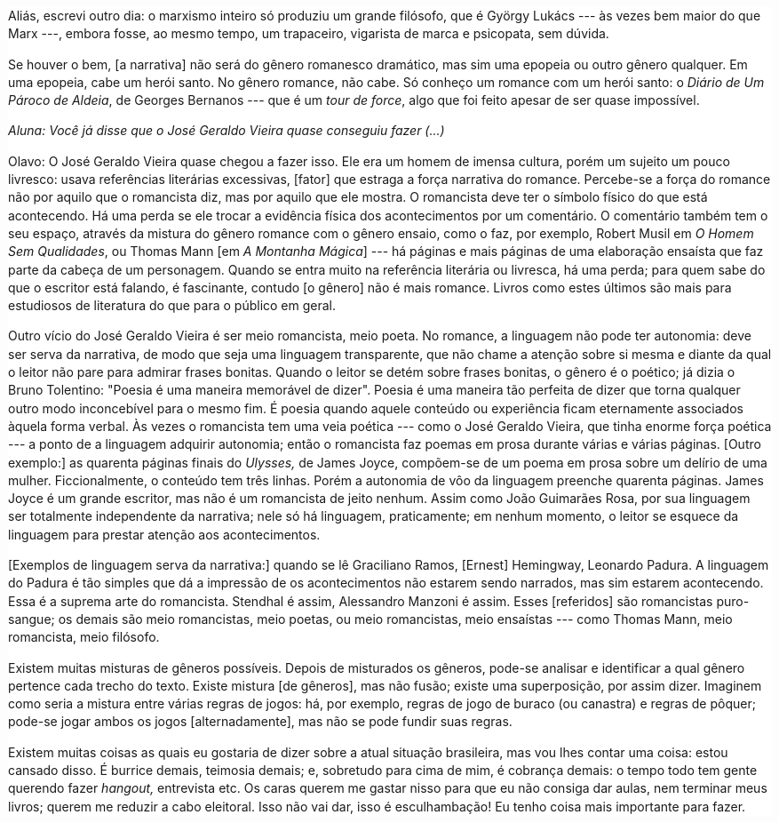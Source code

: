 Aliás, escrevi outro dia: o marxismo inteiro só produziu um grande filósofo, que é György Lukács --- às vezes bem maior do que Marx ---, embora fosse, ao mesmo tempo, um trapaceiro, vigarista de marca e psicopata, sem dúvida.

Se houver o bem, \[a narrativa\] não será do gênero romanesco dramático, mas sim uma epopeia ou outro gênero qualquer. Em uma epopeia, cabe um herói santo. No gênero romance, não cabe. Só conheço um romance com um herói santo: o *Diário de Um Pároco de Aldeia*, de Georges Bernanos --- que é um *tour de force*, algo que foi feito apesar de ser quase impossível.

*Aluna: Você já disse que o José Geraldo Vieira quase conseguiu fazer (\...)*

Olavo: O José Geraldo Vieira quase chegou a fazer isso. Ele era um homem de imensa cultura, porém um sujeito um pouco livresco: usava referências literárias excessivas, \[fator\] que estraga a força narrativa do romance. Percebe-se a força do romance não por aquilo que o romancista diz, mas por aquilo que ele mostra. O romancista deve ter o símbolo físico do que está acontecendo. Há uma perda se ele trocar a evidência física dos acontecimentos por um comentário. O comentário também tem o seu espaço, através da mistura do gênero romance com o gênero ensaio, como o faz, por exemplo, Robert Musil em *O Homem Sem Qualidades*, ou Thomas Mann \[em *A Montanha Mágica*\] --- há páginas e mais páginas de uma elaboração ensaísta que faz parte da cabeça de um personagem. Quando se entra muito na referência literária ou livresca, há uma perda; para quem sabe do que o escritor está falando, é fascinante, contudo \[o gênero\] não é mais romance. Livros como estes últimos são mais para estudiosos de literatura do que para o público em geral.

Outro vício do José Geraldo Vieira é ser meio romancista, meio poeta. No romance, a linguagem não pode ter autonomia: deve ser serva da narrativa, de modo que seja uma linguagem transparente, que não chame a atenção sobre si mesma e diante da qual o leitor não pare para admirar frases bonitas. Quando o leitor se detém sobre frases bonitas, o gênero é o poético; já dizia o Bruno Tolentino: "Poesia é uma maneira memorável de dizer". Poesia é uma maneira tão perfeita de dizer que torna qualquer outro modo inconcebível para o mesmo fim. É poesia quando aquele conteúdo ou experiência ficam eternamente associados àquela forma verbal. Às vezes o romancista tem uma veia poética --- como o José Geraldo Vieira, que tinha enorme força poética --- a ponto de a linguagem adquirir autonomia; então o romancista faz poemas em prosa durante várias e várias páginas. \[Outro exemplo:\] as quarenta páginas finais do *Ulysses,* de James Joyce, compõem-se de um poema em prosa sobre um delírio de uma mulher. Ficcionalmente, o conteúdo tem três linhas. Porém a autonomia de vôo da linguagem preenche quarenta páginas. James Joyce é um grande escritor, mas não é um romancista de jeito nenhum. Assim como João Guimarães Rosa, por sua linguagem ser totalmente independente da narrativa; nele só há linguagem, praticamente; em nenhum momento, o leitor se esquece da linguagem para prestar atenção aos acontecimentos.

\[Exemplos de linguagem serva da narrativa:\] quando se lê Graciliano Ramos, \[Ernest\] Hemingway, Leonardo Padura. A linguagem do Padura é tão simples que dá a impressão de os acontecimentos não estarem sendo narrados, mas sim estarem acontecendo. Essa é a suprema arte do romancista. Stendhal é assim, Alessandro Manzoni é assim. Esses \[referidos\] são romancistas puro-sangue; os demais são meio romancistas, meio poetas, ou meio romancistas, meio ensaístas --- como Thomas Mann, meio romancista, meio filósofo.

Existem muitas misturas de gêneros possíveis. Depois de misturados os gêneros, pode-se analisar e identificar a qual gênero pertence cada trecho do texto. Existe mistura \[de gêneros\], mas não fusão; existe uma superposição, por assim dizer. Imaginem como seria a mistura entre várias regras de jogos: há, por exemplo, regras de jogo de buraco (ou canastra) e regras de pôquer; pode-se jogar ambos os jogos \[alternadamente\], mas não se pode fundir suas regras.

Existem muitas coisas as quais eu gostaria de dizer sobre a atual situação brasileira, mas vou lhes contar uma coisa: estou cansado disso. É burrice demais, teimosia demais; e, sobretudo para cima de mim, é cobrança demais: o tempo todo tem gente querendo fazer *hangout,* entrevista etc. Os caras querem me gastar nisso para que eu não consiga dar aulas, nem terminar meus livros; querem me reduzir a cabo eleitoral. Isso não vai dar, isso é esculhambação! Eu tenho coisa mais importante para fazer.


[^1]: Curso realizado em 18 a 23 de maio de 2015, na Virginia, EUA.